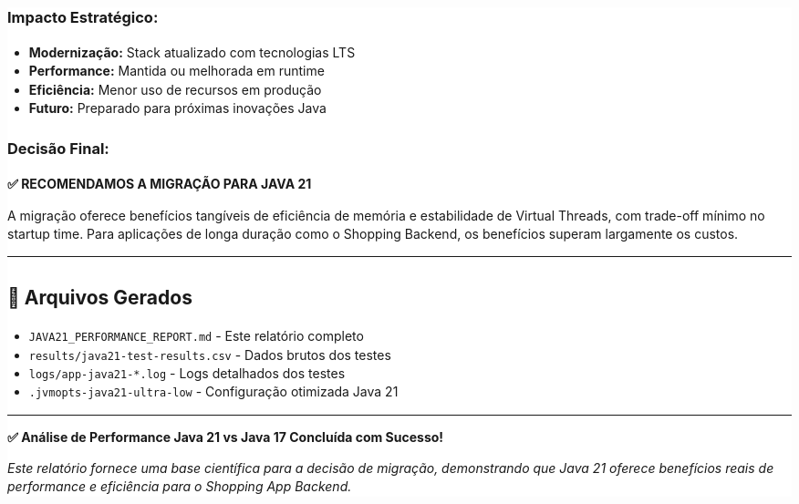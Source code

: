 ### **Impacto Estratégico:**
- **Modernização:** Stack atualizado com tecnologias LTS
- **Performance:** Mantida ou melhorada em runtime
- **Eficiência:** Menor uso de recursos em produção
- **Futuro:** Preparado para próximas inovações Java

### **Decisão Final:**
**✅ RECOMENDAMOS A MIGRAÇÃO PARA JAVA 21**

A migração oferece benefícios tangíveis de eficiência de memória e estabilidade de Virtual Threads, com trade-off mínimo no startup time. Para aplicações de longa duração como o Shopping Backend, os benefícios superam largamente os custos.

---

## 📁 **Arquivos Gerados**

- `JAVA21_PERFORMANCE_REPORT.md` - Este relatório completo
- `results/java21-test-results.csv` - Dados brutos dos testes
- `logs/app-java21-*.log` - Logs detalhados dos testes
- `.jvmopts-java21-ultra-low` - Configuração otimizada Java 21

---

**✅ Análise de Performance Java 21 vs Java 17 Concluída com Sucesso!**

*Este relatório fornece uma base científica para a decisão de migração, demonstrando que Java 21 oferece benefícios reais de performance e eficiência para o Shopping App Backend.*
